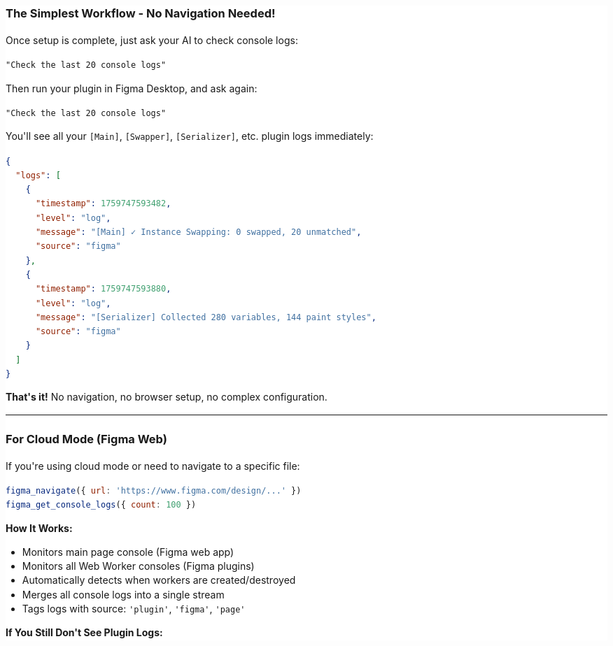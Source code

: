 ### The Simplest Workflow - No Navigation Needed!

Once setup is complete, just ask your AI to check console logs:

```
"Check the last 20 console logs"
```

Then run your plugin in Figma Desktop, and ask again:

```
"Check the last 20 console logs"
```

You'll see all your `[Main]`, `[Swapper]`, `[Serializer]`, etc. plugin logs immediately:

```json
{
  "logs": [
    {
      "timestamp": 1759747593482,
      "level": "log",
      "message": "[Main] ✓ Instance Swapping: 0 swapped, 20 unmatched",
      "source": "figma"
    },
    {
      "timestamp": 1759747593880,
      "level": "log",
      "message": "[Serializer] Collected 280 variables, 144 paint styles",
      "source": "figma"
    }
  ]
}
```

**That's it!** No navigation, no browser setup, no complex configuration.

---

### For Cloud Mode (Figma Web)

If you're using cloud mode or need to navigate to a specific file:

```javascript
figma_navigate({ url: 'https://www.figma.com/design/...' })
figma_get_console_logs({ count: 100 })
```

**How It Works:**
- Monitors main page console (Figma web app)
- Monitors all Web Worker consoles (Figma plugins)
- Automatically detects when workers are created/destroyed
- Merges all console logs into a single stream
- Tags logs with source: `'plugin'`, `'figma'`, `'page'`

**If You Still Don't See Plugin Logs:**
